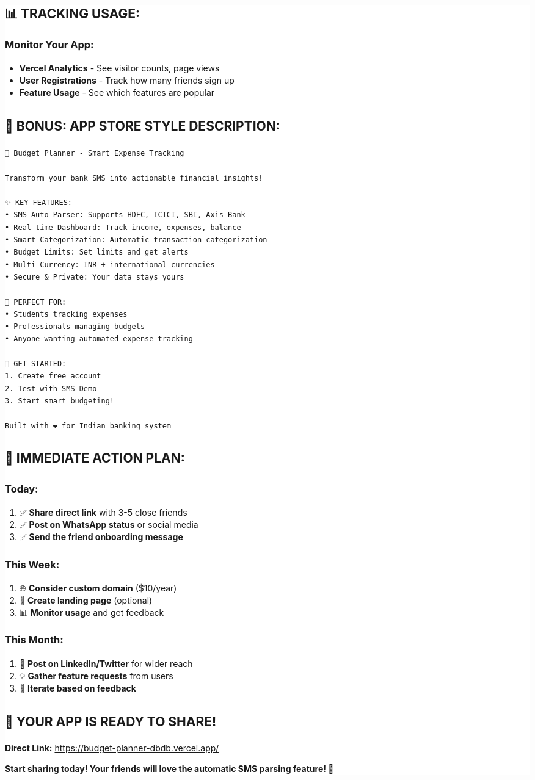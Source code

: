 ## 📊 TRACKING USAGE:

### **Monitor Your App:**
- **Vercel Analytics** - See visitor counts, page views
- **User Registrations** - Track how many friends sign up
- **Feature Usage** - See which features are popular

## 🎁 BONUS: APP STORE STYLE DESCRIPTION:

```
🏦 Budget Planner - Smart Expense Tracking

Transform your bank SMS into actionable financial insights!

✨ KEY FEATURES:
• SMS Auto-Parser: Supports HDFC, ICICI, SBI, Axis Bank
• Real-time Dashboard: Track income, expenses, balance
• Smart Categorization: Automatic transaction categorization
• Budget Limits: Set limits and get alerts
• Multi-Currency: INR + international currencies
• Secure & Private: Your data stays yours

🎯 PERFECT FOR:
• Students tracking expenses
• Professionals managing budgets
• Anyone wanting automated expense tracking

🚀 GET STARTED:
1. Create free account
2. Test with SMS Demo
3. Start smart budgeting!

Built with ❤️ for Indian banking system
```

## 🎯 IMMEDIATE ACTION PLAN:

### **Today:**
1. ✅ **Share direct link** with 3-5 close friends
2. ✅ **Post on WhatsApp status** or social media
3. ✅ **Send the friend onboarding message**

### **This Week:**
1. 🌐 **Consider custom domain** ($10/year)
2. 📱 **Create landing page** (optional)
3. 📊 **Monitor usage** and get feedback

### **This Month:**
1. 🚀 **Post on LinkedIn/Twitter** for wider reach
2. 💡 **Gather feature requests** from users
3. 🎯 **Iterate based on feedback**

## 🎉 YOUR APP IS READY TO SHARE!

**Direct Link:** https://budget-planner-dbdb.vercel.app/

**Start sharing today! Your friends will love the automatic SMS parsing feature! 🚀**